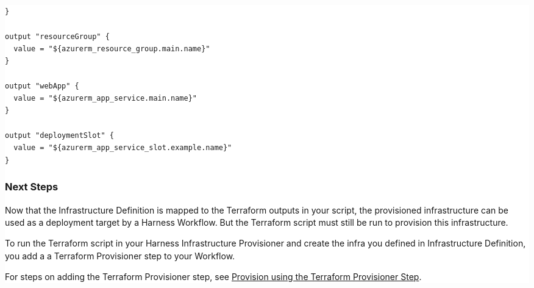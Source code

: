 ```
}  
  
output "resourceGroup" {  
  value = "${azurerm_resource_group.main.name}"  
}  
  
output "webApp" {  
  value = "${azurerm_app_service.main.name}"  
}  
  
output "deploymentSlot" {  
  value = "${azurerm_app_service_slot.example.name}"  
}
```
### Next Steps

Now that the Infrastructure Definition is mapped to the Terraform outputs in your script, the provisioned infrastructure can be used as a deployment target by a Harness Workflow. But the Terraform script must still be run to provision this infrastructure.

To run the Terraform script in your Harness Infrastructure Provisioner and create the infra you defined in Infrastructure Definition, you add a a Terraform Provisioner step to your Workflow.

For steps on adding the Terraform Provisioner step, see [Provision using the Terraform Provisioner Step](terraform-provisioner-step.md).

